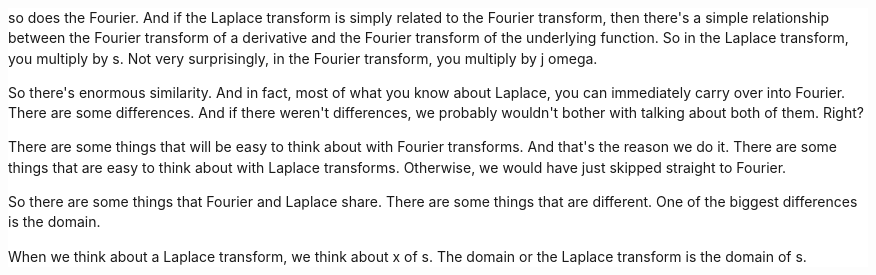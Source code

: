   <span m='937330'>so</span> <span m='937440'>does</span> <span m='937680'>the</span>
  <span m='937890'>Fourier.</span> <span m='940530'>And</span> <span m='940740'>if</span>
  <span m='940920'>the</span> <span m='941460'>Laplace</span> <span m='941850'>transform</span>
  <span m='942930'>is</span> <span m='943170'>simply</span> <span m='943560'>related</span>
  <span m='943950'>to</span> <span m='944070'>the</span> <span m='944160'>Fourier</span>
  <span m='944490'>transform,</span> <span m='945120'>then</span> <span m='945300'>there's</span>
  <span m='945480'>a</span> <span m='945540'>simple</span> <span m='945810'>relationship</span>
  <span m='946380'>between</span> <span m='946770'>the</span> <span m='946890'>Fourier</span>
  <span m='947190'>transform</span> <span m='947670'>of</span> <span m='947790'>a</span>
  <span m='947850'>derivative</span> <span m='948690'>and</span> <span m='948850'>the
  Fourier</span> <span m='949340'>transform</span> <span m='949770'>of</span> <span
  m='950910'>the</span> <span m='951120'>underlying</span> <span m='951510'>function.</span>
  <span m='952480'>So</span> <span m='952620'>in</span> <span m='952740'>the</span>
  <span m='952940'>Laplace</span> <span m='953240'>transform,</span> <span m='953490'>you</span>
  <span m='953550'>multiply</span> <span m='953910'>by</span> <span m='954120'>s.</span>
  <span m='955650'>Not</span> <span m='955920'>very</span> <span m='956130'>surprisingly,</span>
  <span m='956790'>in</span> <span m='956850'>the</span> <span m='956940'>Fourier</span>
  <span m='957240'>transform,</span> <span m='957600'>you</span> <span m='957690'>multiply</span>
  <span m='958020'>by</span> <span m='958140'>j</span> <span m='958260'>omega.</span>
  </p><p><span m='960300'>So</span> <span m='960480'>there's</span> <span m='960720'>enormous</span>
  <span m='961740'>similarity.</span> <span m='962850'>And</span> <span m='962970'>in</span>
  <span m='963060'>fact,</span> <span m='963460'>most</span> <span m='963690'>of</span>
  <span m='963810'>what</span> <span m='963990'>you</span> <span m='964110'>know</span>
  <span m='964320'>about</span> <span m='964670'>Laplace,</span> <span m='965670'>you</span>
  <span m='965760'>can</span> <span m='965880'>immediately</span> <span m='966330'>carry</span>
  <span m='966660'>over</span> <span m='966870'>into</span> <span m='967050'>Fourier.</span>
  <span m='969420'>There</span> <span m='969630'>are</span> <span m='969810'>some</span>
  <span m='970020'>differences.</span> <span m='972760'>And</span> <span m='973000'>if</span>
  <span m='973120'>there</span> <span m='973240'>weren't</span> <span m='973420'>differences,</span>
  <span m='973870'>we</span> <span m='973990'>probably</span> <span m='974350'>wouldn't</span>
  <span m='974530'>bother</span> <span m='974770'>with</span> <span m='974860'>talking</span>
  <span m='975190'>about</span> <span m='975340'>both</span> <span m='975580'>of</span>
  <span m='975670'>them.</span> <span m='976090'>Right?</span> </p><p><span m='976420'>There</span>
  <span m='976630'>are</span> <span m='976690'>some</span> <span m='976990'>things</span>
  <span m='977620'>that</span> <span m='977770'>will</span> <span m='977950'>be</span>
  <span m='978130'>easy</span> <span m='978490'>to</span> <span m='978610'>think</span>
  <span m='978790'>about</span> <span m='979030'>with</span> <span m='979180'>Fourier</span>
  <span m='979540'>transforms.</span> <span m='980110'>And</span> <span m='980200'>that's</span>
  <span m='980350'>the</span> <span m='980410'>reason</span> <span m='980680'>we</span>
  <span m='980740'>do</span> <span m='980890'>it.</span> <span m='982190'>There</span>
  <span m='982270'>are</span> <span m='982390'>some</span> <span m='982600'>things</span>
  <span m='982870'>that</span> <span m='982990'>are</span> <span m='983080'>easy</span>
  <span m='983290'>to</span> <span m='983410'>think</span> <span m='983560'>about</span>
  <span m='983710'>with</span> <span m='983890'>Laplace</span> <span m='984160'>transforms.</span>
  <span m='984760'>Otherwise,</span> <span m='985210'>we</span> <span m='985300'>would
  have</span> <span m='985510'>just</span> <span m='985690'>skipped</span> <span m='985960'>straight</span>
  <span m='986260'>to</span> <span m='986390'>Fourier.</span> </p><p><span m='988670'>So</span>
  <span m='988720'>there</span> <span m='988870'>are</span> <span m='988990'>some</span>
  <span m='989200'>things</span> <span m='989530'>that</span> <span m='991140'>Fourier</span>
  <span m='991460'>and</span> <span m='991730'>Laplace</span> <span m='992470'>share.</span>
  <span m='994270'>There</span> <span m='994450'>are</span> <span m='994510'>some</span>
  <span m='994750'>things</span> <span m='994990'>that</span> <span m='995140'>are</span>
  <span m='995230'>different.</span> <span m='995720'>One</span> <span m='995770'>of</span>
  <span m='995830'>the</span> <span m='995920'>biggest</span> <span m='996280'>differences</span>
  <span m='997480'>is</span> <span m='997720'>the</span> <span m='997840'>domain.</span>
  </p><p><span m='1000000'>When</span> <span m='1000180'>we</span> <span m='1000270'>think</span>
  <span m='1000420'>about</span> <span m='1000590'>a</span> <span m='1000950'>Laplace</span>
  <span m='1001050'>transform,</span> <span m='1001410'>we</span> <span m='1001470'>think</span>
  <span m='1001620'>about</span> <span m='1001830'>x</span> <span m='1002020'>of</span>
  <span m='1002150'>s.</span> <span m='1004860'>The</span> <span m='1004980'>domain</span>
  <span m='1005460'>or</span> <span m='1005550'>the</span> <span m='1006060'>Laplace</span>
  <span m='1006160'>transform</span> <span m='1006660'>is</span> <span m='1006780'>the</span>
  <span m='1006900'>domain</span> <span m='1007200'>of</span> <span m='1007290'>s.</span>